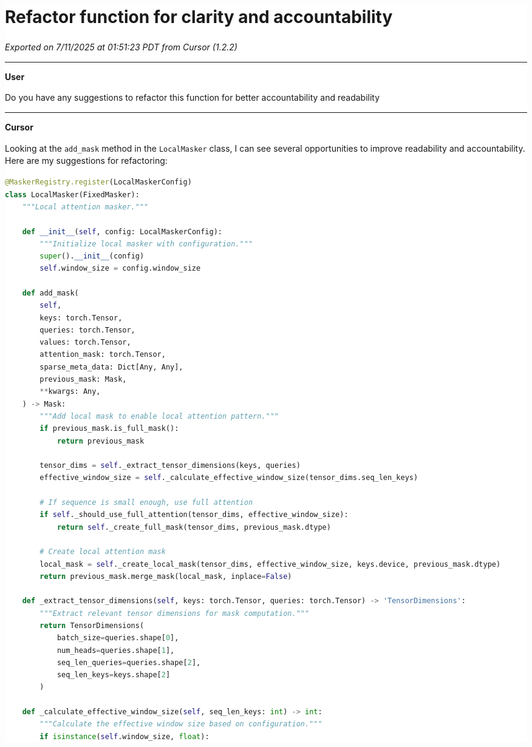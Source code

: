 # Refactor function for clarity and accountability
_Exported on 7/11/2025 at 01:51:23 PDT from Cursor (1.2.2)_

---

**User**

Do you have any suggestions to refactor this function for better accountability and readability

---

**Cursor**

Looking at the `add_mask` method in the `LocalMasker` class, I can see several opportunities to improve readability and accountability. Here are my suggestions for refactoring:

```python
@MaskerRegistry.register(LocalMaskerConfig)
class LocalMasker(FixedMasker):
    """Local attention masker."""

    def __init__(self, config: LocalMaskerConfig):
        """Initialize local masker with configuration."""
        super().__init__(config)
        self.window_size = config.window_size

    def add_mask(
        self,
        keys: torch.Tensor,
        queries: torch.Tensor,
        values: torch.Tensor,
        attention_mask: torch.Tensor,
        sparse_meta_data: Dict[Any, Any],
        previous_mask: Mask,
        **kwargs: Any,
    ) -> Mask:
        """Add local mask to enable local attention pattern."""
        if previous_mask.is_full_mask():
            return previous_mask

        tensor_dims = self._extract_tensor_dimensions(keys, queries)
        effective_window_size = self._calculate_effective_window_size(tensor_dims.seq_len_keys)
        
        # If sequence is small enough, use full attention
        if self._should_use_full_attention(tensor_dims, effective_window_size):
            return self._create_full_mask(tensor_dims, previous_mask.dtype)
        
        # Create local attention mask
        local_mask = self._create_local_mask(tensor_dims, effective_window_size, keys.device, previous_mask.dtype)
        return previous_mask.merge_mask(local_mask, inplace=False)

    def _extract_tensor_dimensions(self, keys: torch.Tensor, queries: torch.Tensor) -> 'TensorDimensions':
        """Extract relevant tensor dimensions for mask computation."""
        return TensorDimensions(
            batch_size=queries.shape[0],
            num_heads=queries.shape[1],
            seq_len_queries=queries.shape[2],
            seq_len_keys=keys.shape[2]
        )

    def _calculate_effective_window_size(self, seq_len_keys: int) -> int:
        """Calculate the effective window size based on configuration."""
        if isinstance(self.window_size, float):
```